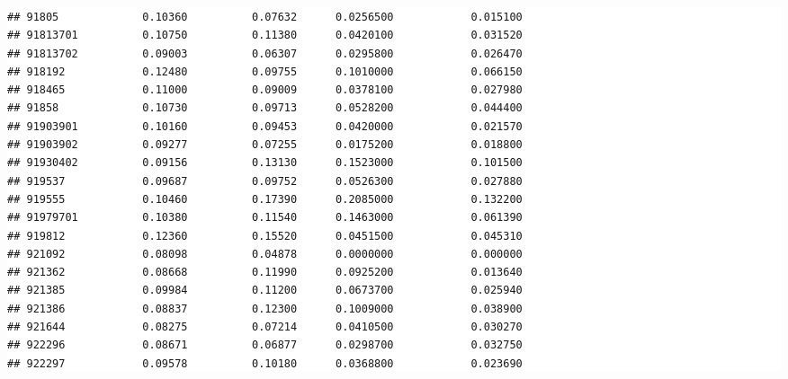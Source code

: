     ## 91805             0.10360          0.07632      0.0256500            0.015100
    ## 91813701          0.10750          0.11380      0.0420100            0.031520
    ## 91813702          0.09003          0.06307      0.0295800            0.026470
    ## 918192            0.12480          0.09755      0.1010000            0.066150
    ## 918465            0.11000          0.09009      0.0378100            0.027980
    ## 91858             0.10730          0.09713      0.0528200            0.044400
    ## 91903901          0.10160          0.09453      0.0420000            0.021570
    ## 91903902          0.09277          0.07255      0.0175200            0.018800
    ## 91930402          0.09156          0.13130      0.1523000            0.101500
    ## 919537            0.09687          0.09752      0.0526300            0.027880
    ## 919555            0.10460          0.17390      0.2085000            0.132200
    ## 91979701          0.10380          0.11540      0.1463000            0.061390
    ## 919812            0.12360          0.15520      0.0451500            0.045310
    ## 921092            0.08098          0.04878      0.0000000            0.000000
    ## 921362            0.08668          0.11990      0.0925200            0.013640
    ## 921385            0.09984          0.11200      0.0673700            0.025940
    ## 921386            0.08837          0.12300      0.1009000            0.038900
    ## 921644            0.08275          0.07214      0.0410500            0.030270
    ## 922296            0.08671          0.06877      0.0298700            0.032750
    ## 922297            0.09578          0.10180      0.0368800            0.023690